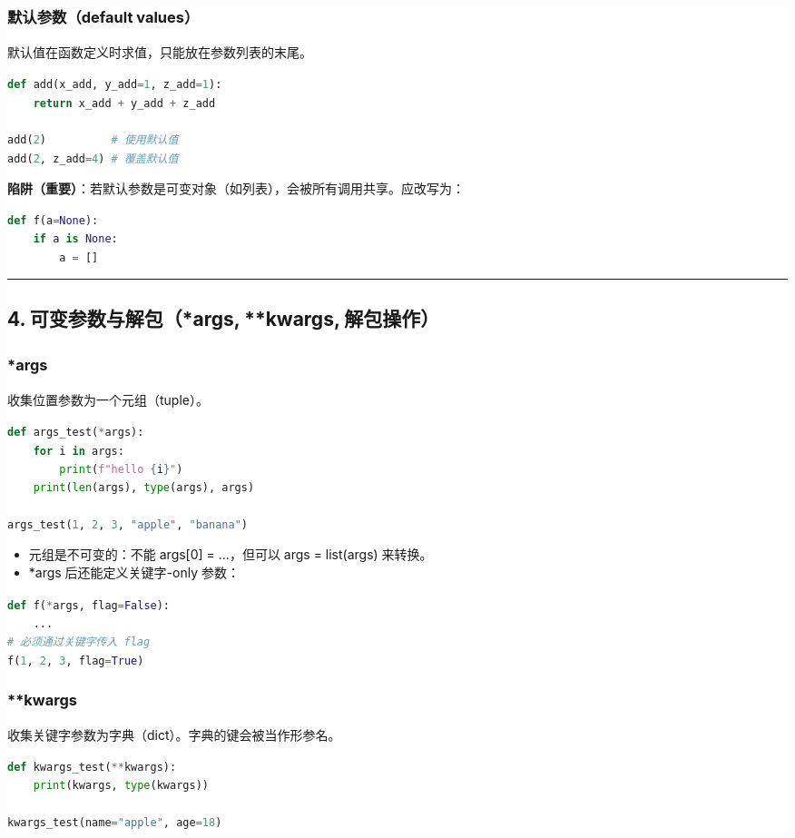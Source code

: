 ### 默认参数（default values）
默认值在函数定义时求值，只能放在参数列表的末尾。

```python
def add(x_add, y_add=1, z_add=1):
    return x_add + y_add + z_add

add(2)          # 使用默认值
add(2, z_add=4) # 覆盖默认值
```

**陷阱（重要）**：若默认参数是可变对象（如列表），会被所有调用共享。应改写为：

```python
def f(a=None):
    if a is None:
        a = []
```

---

## 4. 可变参数与解包（*args, **kwargs, 解包操作）

### *args
收集位置参数为一个元组（tuple）。

```python
def args_test(*args):
    for i in args:
        print(f"hello {i}")
    print(len(args), type(args), args)

args_test(1, 2, 3, "apple", "banana")
```

- 元组是不可变的：不能 args[0] = ...，但可以 args = list(args) 来转换。
- *args 后还能定义关键字-only 参数：

```python
def f(*args, flag=False):
    ...
# 必须通过关键字传入 flag
f(1, 2, 3, flag=True)
```

### **kwargs
收集关键字参数为字典（dict）。字典的键会被当作形参名。

```python
def kwargs_test(**kwargs):
    print(kwargs, type(kwargs))

kwargs_test(name="apple", age=18)
```
